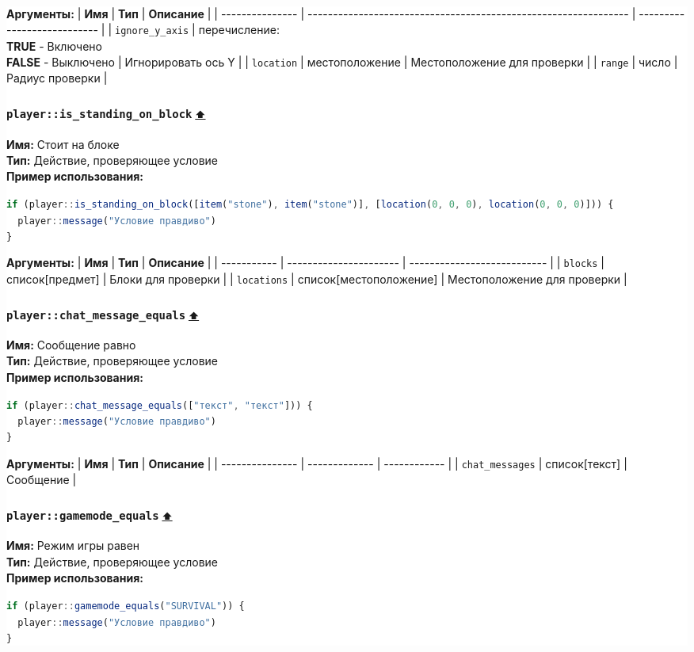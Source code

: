 **Аргументы:**
| **Имя**         | **Тип**                                                         | **Описание**                |
| --------------- | --------------------------------------------------------------- | --------------------------- |
| `ignore_y_axis` | перечисление:<br/>**TRUE** - Включено<br/>**FALSE** - Выключено | Игнорировать ось Y          |
| `location`      | местоположение                                                  | Местоположение для проверки |
| `range`         | число                                                           | Радиус проверки             |
<h3 id=if_player_is_standing_on_block>
  <code>player::is_standing_on_block</code>
  <a href="#" style="font-size: 12px; margin-left:">⬆️</a>
</h3>

**Имя:** Стоит на блоке\
**Тип:** Действие, проверяющее условие\
**Пример использования:**
```ts
if (player::is_standing_on_block([item("stone"), item("stone")], [location(0, 0, 0), location(0, 0, 0)])) {
  player::message("Условие правдиво")
}
```

**Аргументы:**
| **Имя**     | **Тип**                | **Описание**                |
| ----------- | ---------------------- | --------------------------- |
| `blocks`    | список[предмет]        | Блоки для проверки          |
| `locations` | список[местоположение] | Местоположение для проверки |
<h3 id=if_player_chat_message_equals>
  <code>player::chat_message_equals</code>
  <a href="#" style="font-size: 12px; margin-left:">⬆️</a>
</h3>

**Имя:** Сообщение равно\
**Тип:** Действие, проверяющее условие\
**Пример использования:**
```ts
if (player::chat_message_equals(["текст", "текст"])) {
  player::message("Условие правдиво")
}
```

**Аргументы:**
| **Имя**         | **Тип**       | **Описание** |
| --------------- | ------------- | ------------ |
| `chat_messages` | список[текст] | Сообщение    |
<h3 id=if_player_gamemode_equals>
  <code>player::gamemode_equals</code>
  <a href="#" style="font-size: 12px; margin-left:">⬆️</a>
</h3>

**Имя:** Режим игры равен\
**Тип:** Действие, проверяющее условие\
**Пример использования:**
```ts
if (player::gamemode_equals("SURVIVAL")) {
  player::message("Условие правдиво")
}
```
